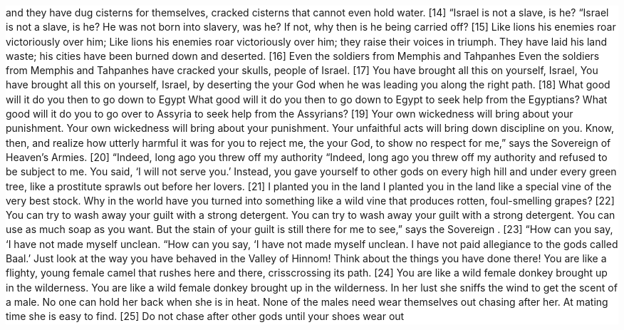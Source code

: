 and they have dug cisterns for themselves,
cracked cisterns that cannot even hold water.
[14] “Israel is not a slave, is he?
“Israel is not a slave, is he?
He was not born into slavery, was he?
If not, why then is he being carried off?
[15] Like lions his enemies roar victoriously over him;
Like lions his enemies roar victoriously over him;
they raise their voices in triumph.
They have laid his land waste;
his cities have been burned down and deserted.
[16] Even the soldiers from Memphis and Tahpanhes
Even the soldiers from Memphis and Tahpanhes
have cracked your skulls, people of Israel.
[17] You have brought all this on yourself, Israel,
You have brought all this on yourself, Israel,
by deserting the
your God when he was leading you along the right path.
[18] What good will it do you then to go down to Egypt
What good will it do you then to go down to Egypt
to seek help from the Egyptians?
What good will it do you to go over to Assyria
to seek help from the Assyrians?
[19] Your own wickedness will bring about your punishment.
Your own wickedness will bring about your punishment.
Your unfaithful acts will bring down discipline on you.
Know, then, and realize how utterly harmful
it was for you to reject me, the
your God,
to show no respect for me,”
says the Sovereign
of Heaven’s Armies.
[20] “Indeed, long ago you threw off my authority
“Indeed, long ago you threw off my authority
and refused to be subject to me.
You said, ‘I will not serve you.’
Instead, you gave yourself to other gods on every high hill
and under every green tree,
like a prostitute sprawls out before her lovers.
[21] I planted you in the land
I planted you in the land
like a special vine of the very best stock.
Why in the world have you turned into something like a wild vine
that produces rotten, foul-smelling grapes?
[22] You can try to wash away your guilt with a strong detergent.
You can try to wash away your guilt with a strong detergent.
You can use as much soap as you want.
But the stain of your guilt is still there for me to see,”
says the Sovereign
.
[23] “How can you say, ‘I have not made myself unclean.
“How can you say, ‘I have not made myself unclean.
I have not paid allegiance to the gods called Baal.’
Just look at the way you have behaved in the Valley of Hinnom!
Think about the things you have done there!
You are like a flighty, young female camel
that rushes here and there, crisscrossing its path.
[24] You are like a wild female donkey brought up in the wilderness.
You are like a wild female donkey brought up in the wilderness.
In her lust she sniffs the wind to get the scent of a male.
No one can hold her back when she is in heat.
None of the males need wear themselves out chasing after her.
At mating time she is easy to find.
[25] Do not chase after other gods until your shoes wear out